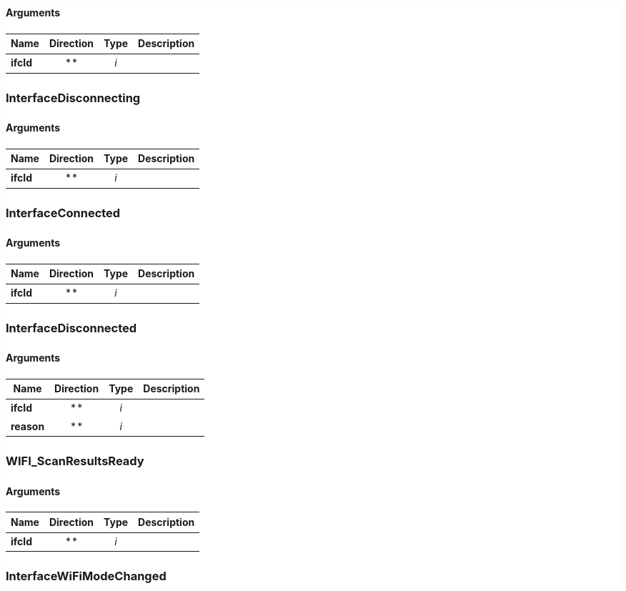 

#### Arguments

| Name | Direction | Type | Description |
| --- | :---: | :---: | --- |
| **ifcId** | ** | *i* |  |


### InterfaceDisconnecting



#### Arguments

| Name | Direction | Type | Description |
| --- | :---: | :---: | --- |
| **ifcId** | ** | *i* |  |


### InterfaceConnected



#### Arguments

| Name | Direction | Type | Description |
| --- | :---: | :---: | --- |
| **ifcId** | ** | *i* |  |


### InterfaceDisconnected



#### Arguments

| Name | Direction | Type | Description |
| --- | :---: | :---: | --- |
| **ifcId** | ** | *i* |  |
| **reason** | ** | *i* |  |


### WIFI\_ScanResultsReady



#### Arguments

| Name | Direction | Type | Description |
| --- | :---: | :---: | --- |
| **ifcId** | ** | *i* |  |


### InterfaceWiFiModeChanged
